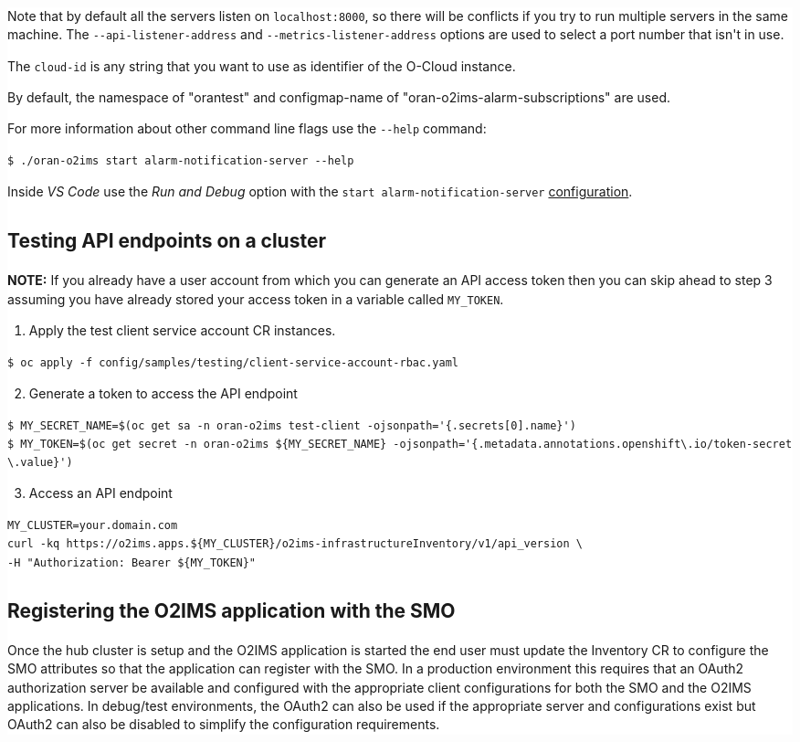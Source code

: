 Note that by default all the servers listen on `localhost:8000`, so there will
be conflicts if you try to run multiple servers in the same machine. The
`--api-listener-address` and `--metrics-listener-address` options are used to select a port number that isn't in use.

The `cloud-id` is any string that you want to use as identifier of the O-Cloud instance.

By default, the namespace of "orantest" and configmap-name of "oran-o2ims-alarm-subscriptions" are used.

For more information about other command line flags use the `--help` command:

```
$ ./oran-o2ims start alarm-notification-server --help
```

Inside _VS Code_ use the _Run and Debug_ option with the `start
alarm-notification-server` [configuration](.vscode/launch.json).


## Testing API endpoints on a cluster

**NOTE:** If you already have a user account from which you can generate an API access token then you can skip ahead to step
3 assuming you have already stored your access token in a variable called `MY_TOKEN`.

1. Apply the test client service account CR instances.

```shell
$ oc apply -f config/samples/testing/client-service-account-rbac.yaml
```

2. Generate a token to access the API endpoint

```shell
$ MY_SECRET_NAME=$(oc get sa -n oran-o2ims test-client -ojsonpath='{.secrets[0].name}')
$ MY_TOKEN=$(oc get secret -n oran-o2ims ${MY_SECRET_NAME} -ojsonpath='{.metadata.annotations.openshift\.io/token-secret\.value}')
```

3. Access an API endpoint

```shell
MY_CLUSTER=your.domain.com
curl -kq https://o2ims.apps.${MY_CLUSTER}/o2ims-infrastructureInventory/v1/api_version \
-H "Authorization: Bearer ${MY_TOKEN}"
```

## Registering the O2IMS application with the SMO

Once the hub cluster is setup and the O2IMS application is started the end user must update the Inventory CR to
configure the SMO attributes so that the application can register with the SMO. In a production environment this
requires that an OAuth2 authorization server be available and configured with the appropriate client configurations for
both the SMO and the O2IMS applications. In debug/test environments, the OAuth2 can also be used if the appropriate
server and configurations exist but OAuth2 can also be disabled to simplify the configuration requirements.
